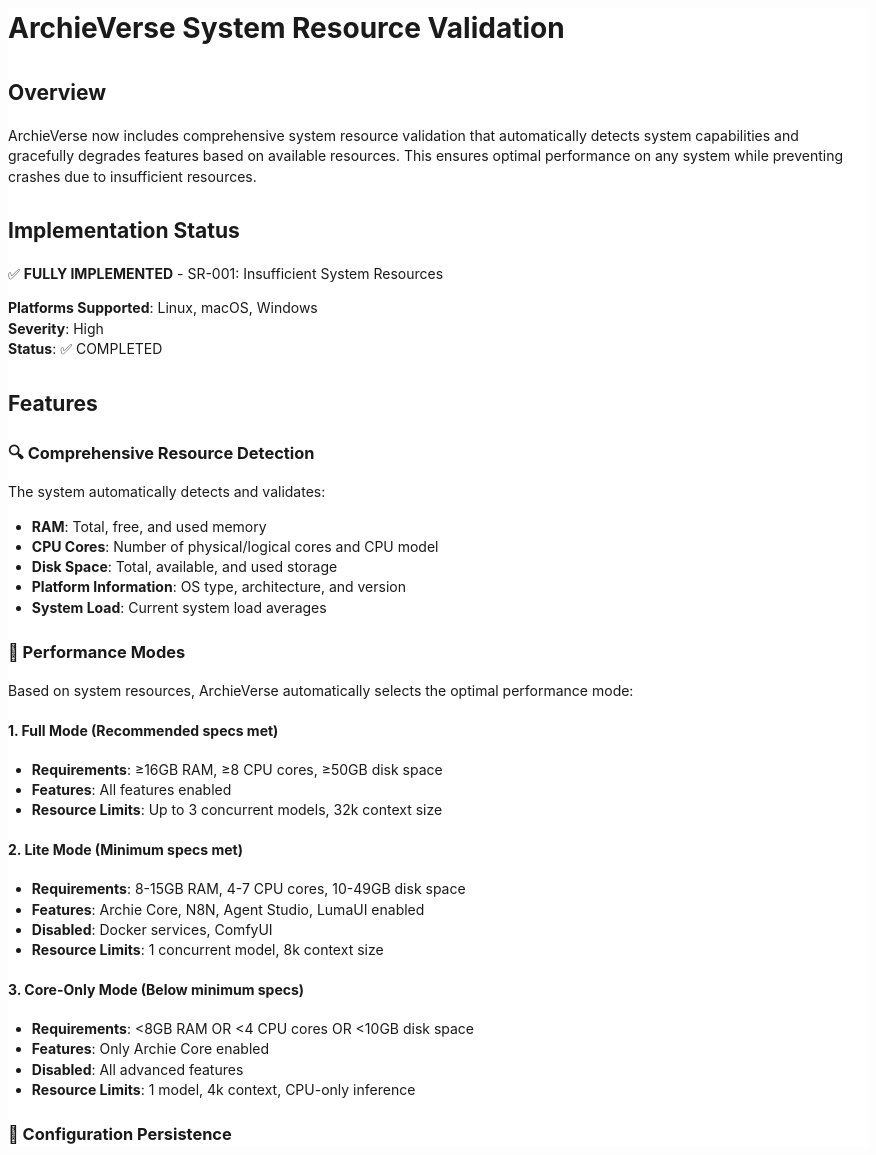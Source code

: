 # ArchieVerse System Resource Validation

## Overview

ArchieVerse now includes comprehensive system resource validation that automatically detects system capabilities and gracefully degrades features based on available resources. This ensures optimal performance on any system while preventing crashes due to insufficient resources.

## Implementation Status

✅ **FULLY IMPLEMENTED** - SR-001: Insufficient System Resources

**Platforms Supported**: Linux, macOS, Windows  
**Severity**: High  
**Status**: ✅ COMPLETED

## Features

### 🔍 Comprehensive Resource Detection

The system automatically detects and validates:

- **RAM**: Total, free, and used memory
- **CPU Cores**: Number of physical/logical cores and CPU model
- **Disk Space**: Total, available, and used storage
- **Platform Information**: OS type, architecture, and version
- **System Load**: Current system load averages

### 🎯 Performance Modes

Based on system resources, ArchieVerse automatically selects the optimal performance mode:

#### 1. **Full Mode** (Recommended specs met)
- **Requirements**: ≥16GB RAM, ≥8 CPU cores, ≥50GB disk space
- **Features**: All features enabled
- **Resource Limits**: Up to 3 concurrent models, 32k context size

#### 2. **Lite Mode** (Minimum specs met)
- **Requirements**: 8-15GB RAM, 4-7 CPU cores, 10-49GB disk space
- **Features**: Archie Core, N8N, Agent Studio, LumaUI enabled
- **Disabled**: Docker services, ComfyUI
- **Resource Limits**: 1 concurrent model, 8k context size

#### 3. **Core-Only Mode** (Below minimum specs)
- **Requirements**: <8GB RAM OR <4 CPU cores OR <10GB disk space
- **Features**: Only Archie Core enabled
- **Disabled**: All advanced features
- **Resource Limits**: 1 model, 4k context, CPU-only inference

### 💾 Configuration Persistence
